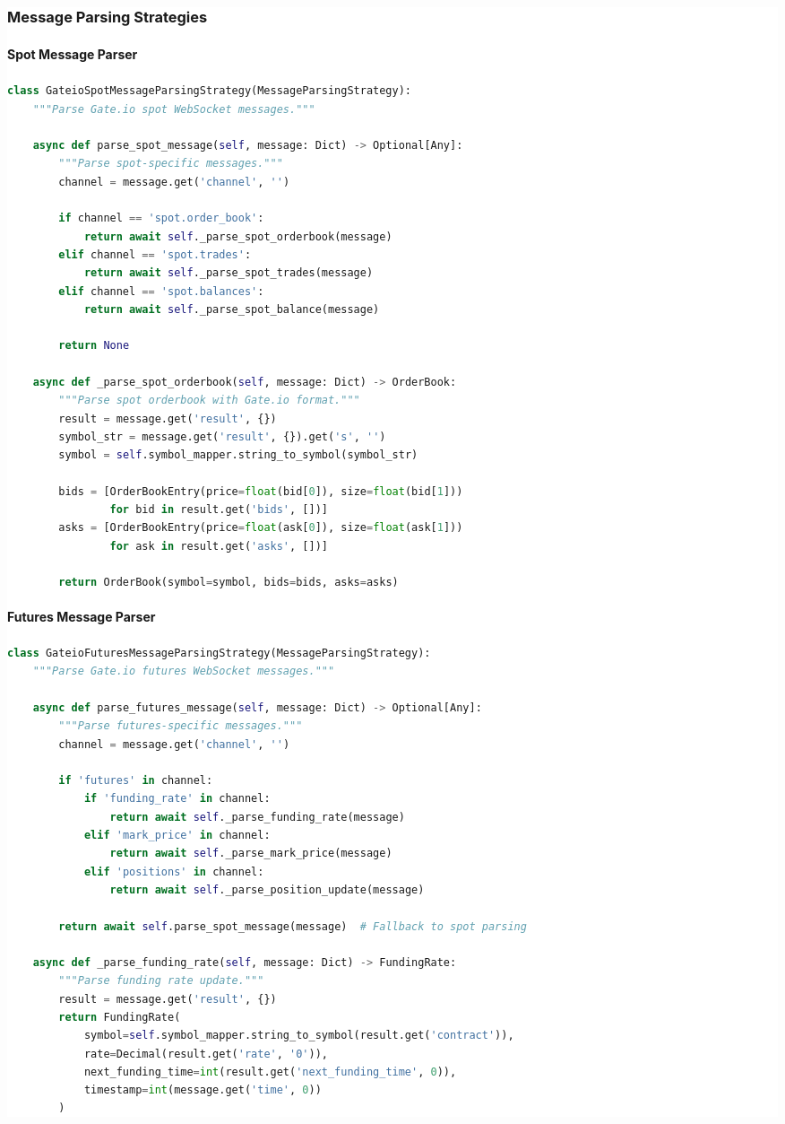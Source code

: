 
### **Message Parsing Strategies**

#### **Spot Message Parser**

```python
class GateioSpotMessageParsingStrategy(MessageParsingStrategy):
    """Parse Gate.io spot WebSocket messages."""
    
    async def parse_spot_message(self, message: Dict) -> Optional[Any]:
        """Parse spot-specific messages."""
        channel = message.get('channel', '')
        
        if channel == 'spot.order_book':
            return await self._parse_spot_orderbook(message)
        elif channel == 'spot.trades':
            return await self._parse_spot_trades(message)
        elif channel == 'spot.balances':
            return await self._parse_spot_balance(message)
        
        return None
    
    async def _parse_spot_orderbook(self, message: Dict) -> OrderBook:
        """Parse spot orderbook with Gate.io format."""
        result = message.get('result', {})
        symbol_str = message.get('result', {}).get('s', '')
        symbol = self.symbol_mapper.string_to_symbol(symbol_str)
        
        bids = [OrderBookEntry(price=float(bid[0]), size=float(bid[1])) 
                for bid in result.get('bids', [])]
        asks = [OrderBookEntry(price=float(ask[0]), size=float(ask[1])) 
                for ask in result.get('asks', [])]
        
        return OrderBook(symbol=symbol, bids=bids, asks=asks)
```

#### **Futures Message Parser**

```python
class GateioFuturesMessageParsingStrategy(MessageParsingStrategy):
    """Parse Gate.io futures WebSocket messages."""
    
    async def parse_futures_message(self, message: Dict) -> Optional[Any]:
        """Parse futures-specific messages."""
        channel = message.get('channel', '')
        
        if 'futures' in channel:
            if 'funding_rate' in channel:
                return await self._parse_funding_rate(message)
            elif 'mark_price' in channel:
                return await self._parse_mark_price(message)
            elif 'positions' in channel:
                return await self._parse_position_update(message)
        
        return await self.parse_spot_message(message)  # Fallback to spot parsing
    
    async def _parse_funding_rate(self, message: Dict) -> FundingRate:
        """Parse funding rate update."""
        result = message.get('result', {})
        return FundingRate(
            symbol=self.symbol_mapper.string_to_symbol(result.get('contract')),
            rate=Decimal(result.get('rate', '0')),
            next_funding_time=int(result.get('next_funding_time', 0)),
            timestamp=int(message.get('time', 0))
        )
```